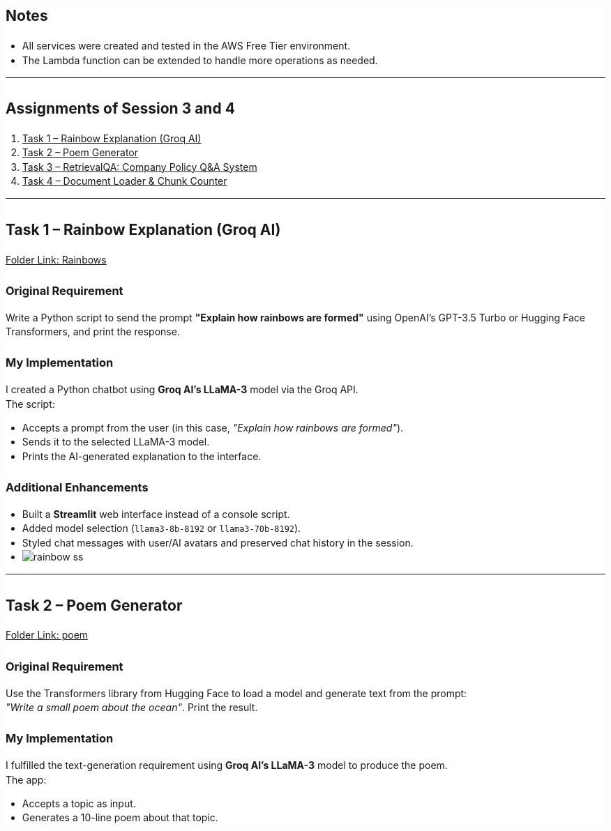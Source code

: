 ## Notes
- All services were created and tested in the AWS Free Tier environment.
- The Lambda function can be extended to handle more operations as needed.

---

## Assignments of Session 3 and 4
1. [Task 1 – Rainbow Explanation (Groq AI)](#task-1--rainbow-explanation-groq-ai) 
2. [Task 2 – Poem Generator](#task-2--poem-generator)
3. [Task 3 – RetrievalQA: Company Policy Q&A System](#task-3--retrievalqa-company-policy-qa-system)
4. [Task 4 – Document Loader & Chunk Counter](#task-4--document-loader--chunk-counter)

---

## Task 1 – Rainbow Explanation (Groq AI)

[Folder Link: Rainbows](./Rainbows/)

### Original Requirement  
Write a Python script to send the prompt **"Explain how rainbows are formed"** using OpenAI’s GPT-3.5 Turbo or Hugging Face Transformers, and print the response.

### My Implementation  
I created a Python chatbot using **Groq AI’s LLaMA-3** model via the Groq API.  
The script:
- Accepts a prompt from the user (in this case, *"Explain how rainbows are formed"*).  
- Sends it to the selected LLaMA-3 model.
- Prints the AI-generated explanation to the interface.

### Additional Enhancements  
- Built a **Streamlit** web interface instead of a console script.  
- Added model selection (`llama3-8b-8192` or `llama3-70b-8192`).  
- Styled chat messages with user/AI avatars and preserved chat history in the session.
- <img width="1920" height="1687" alt="rainbow ss" src="https://github.com/user-attachments/assets/d00d2fba-0b12-486e-9b76-8075eb730c82" />

---

## Task 2 – Poem Generator

[Folder Link: poem](./poem/)

### Original Requirement  
Use the Transformers library from Hugging Face to load a model and generate text from the prompt:  
*"Write a small poem about the ocean"*. Print the result.

### My Implementation  
I fulfilled the text-generation requirement using **Groq AI’s LLaMA-3** model to produce the poem.  
The app:
- Accepts a topic as input.
- Generates a 10-line poem about that topic.
